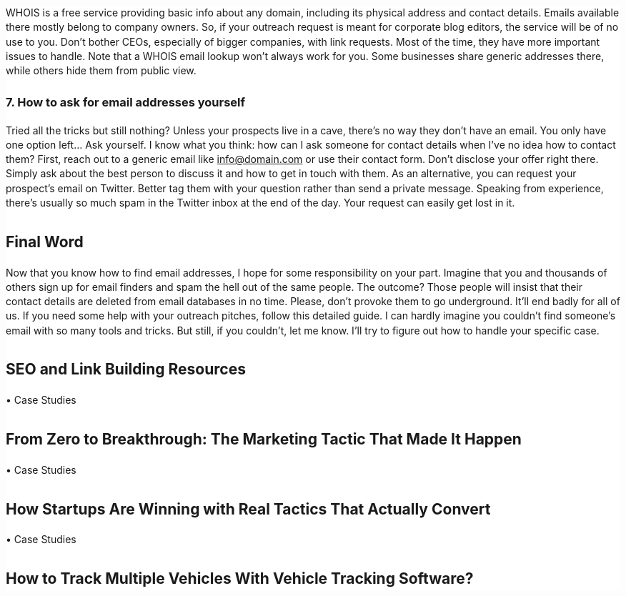 WHOIS is a free service providing basic info about any domain, including its physical address and contact details.
Emails available there mostly belong to company owners. So, if your outreach request is meant for corporate blog editors, the service will be of no use to you.
Don’t bother CEOs, especially of bigger companies, with link requests. Most of the time, they have more important issues to handle.
Note that a WHOIS email lookup won’t always work for you. Some businesses share generic addresses there, while others hide them from public view.

### 7. How to ask for email addresses yourself

Tried all the tricks but still nothing? Unless your prospects live in a cave, there’s no way they don’t have an email.
You only have one option left… Ask yourself.
I know what you think: how can I ask someone for contact details when I’ve no idea how to contact them?
First, reach out to a generic email like info@domain.com or use their contact form.
Don’t disclose your offer right there. Simply ask about the best person to discuss it and how to get in touch with them.
As an alternative, you can request your prospect’s email on Twitter.
Better tag them with your question rather than send a private message. Speaking from experience, there’s usually so much spam in the Twitter inbox at the end of the day. Your request can easily get lost in it.

## Final Word

Now that you know how to find email addresses, I hope for some responsibility on your part. Imagine that you and thousands of others sign up for email finders and spam the hell out of the same people.
The outcome?
Those people will insist that their contact details are deleted from email databases in no time. Please, don’t provoke them to go underground. It’ll end badly for all of us.
If you need some help with your outreach pitches, follow this detailed guide.
I can hardly imagine you couldn’t find someone’s email with so many tools and tricks. But still, if you couldn’t, let me know. I’ll try to figure out how to handle your specific case.

## SEO and Link Building Resources

• Case Studies

## From Zero to Breakthrough: The Marketing Tactic That Made It Happen

• Case Studies

## How Startups Are Winning with Real Tactics That Actually Convert

• Case Studies

## How to Track Multiple Vehicles With Vehicle Tracking Software?
